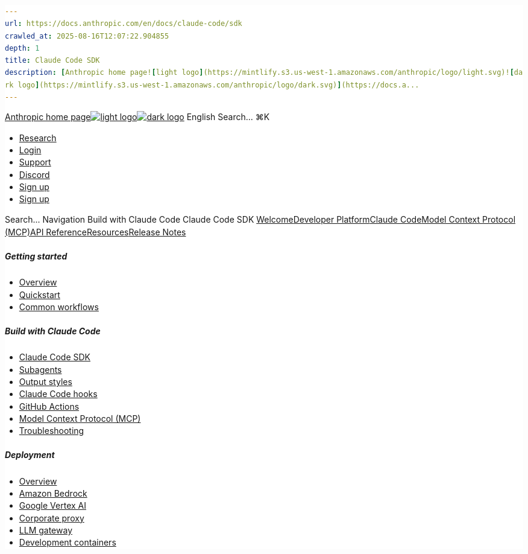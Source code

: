 ```yaml
---
url: https://docs.anthropic.com/en/docs/claude-code/sdk
crawled_at: 2025-08-16T12:07:22.904855
depth: 1
title: Claude Code SDK
description: [Anthropic home page![light logo](https://mintlify.s3.us-west-1.amazonaws.com/anthropic/logo/light.svg)![dark logo](https://mintlify.s3.us-west-1.amazonaws.com/anthropic/logo/dark.svg)](https://docs.a...
---
```


[Anthropic home page![light logo](https://mintlify.s3.us-west-1.amazonaws.com/anthropic/logo/light.svg)![dark logo](https://mintlify.s3.us-west-1.amazonaws.com/anthropic/logo/dark.svg)](https://docs.anthropic.com/)
English
Search...
⌘K
  * [Research](https://www.anthropic.com/research)
  * [Login](https://console.anthropic.com/login)
  * [Support](https://support.anthropic.com/)
  * [Discord](https://www.anthropic.com/discord)
  * [Sign up](https://console.anthropic.com/login)
  * [Sign up](https://console.anthropic.com/login)


Search...
Navigation
Build with Claude Code
Claude Code SDK
[Welcome](https://docs.anthropic.com/en/home)[Developer Platform](https://docs.anthropic.com/en/docs/intro)[Claude Code](https://docs.anthropic.com/en/docs/claude-code/overview)[Model Context Protocol (MCP)](https://docs.anthropic.com/en/docs/mcp)[API Reference](https://docs.anthropic.com/en/api/messages)[Resources](https://docs.anthropic.com/en/resources/overview)[Release Notes](https://docs.anthropic.com/en/release-notes/overview)
##### Getting started
  * [Overview](https://docs.anthropic.com/en/docs/claude-code/overview)
  * [Quickstart](https://docs.anthropic.com/en/docs/claude-code/quickstart)
  * [Common workflows](https://docs.anthropic.com/en/docs/claude-code/common-workflows)


##### Build with Claude Code
  * [Claude Code SDK](https://docs.anthropic.com/en/docs/claude-code/sdk)
  * [Subagents](https://docs.anthropic.com/en/docs/claude-code/sub-agents)
  * [Output styles](https://docs.anthropic.com/en/docs/claude-code/output-styles)
  * [Claude Code hooks](https://docs.anthropic.com/en/docs/claude-code/hooks-guide)
  * [GitHub Actions](https://docs.anthropic.com/en/docs/claude-code/github-actions)
  * [Model Context Protocol (MCP)](https://docs.anthropic.com/en/docs/claude-code/mcp)
  * [Troubleshooting](https://docs.anthropic.com/en/docs/claude-code/troubleshooting)


##### Deployment
  * [Overview](https://docs.anthropic.com/en/docs/claude-code/third-party-integrations)
  * [Amazon Bedrock](https://docs.anthropic.com/en/docs/claude-code/amazon-bedrock)
  * [Google Vertex AI](https://docs.anthropic.com/en/docs/claude-code/google-vertex-ai)
  * [Corporate proxy](https://docs.anthropic.com/en/docs/claude-code/corporate-proxy)
  * [LLM gateway](https://docs.anthropic.com/en/docs/claude-code/llm-gateway)
  * [Development containers](https://docs.anthropic.com/en/docs/claude-code/devcontainer)
